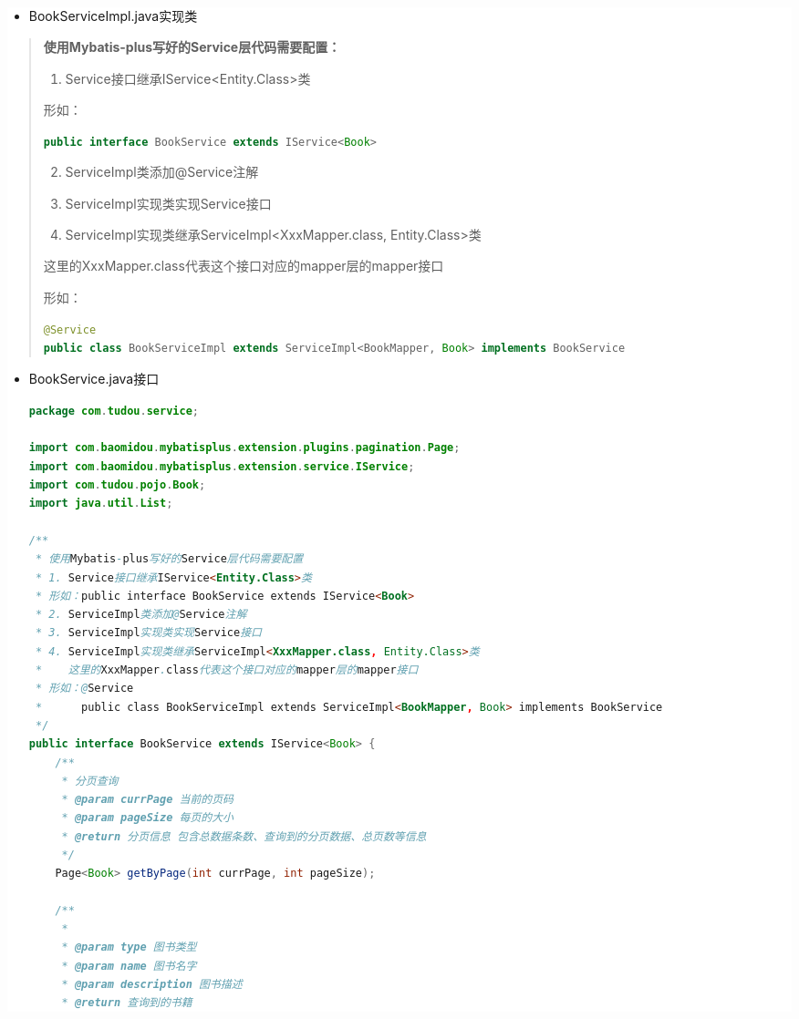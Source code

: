 * BookServiceImpl.java实现类

  

>**使用Mybatis-plus写好的Service层代码需要配置：**
>
>1. Service接口继承IService<Entity.Class>类
>
>   形如：
>
>   ~~~~java
>   public interface BookService extends IService<Book>
>   ~~~~
>
>2. ServiceImpl类添加@Service注解
>
>3. ServiceImpl实现类实现Service接口
>
>4. ServiceImpl实现类继承ServiceImpl<XxxMapper.class, Entity.Class>类
>
>   这里的XxxMapper.class代表这个接口对应的mapper层的mapper接口
>
>   形如：
>
>   ~~~~java
>   @Service
>   public class BookServiceImpl extends ServiceImpl<BookMapper, Book> implements BookService
>   ~~~~



* BookService.java接口

  ~~~~java
  package com.tudou.service;
  
  import com.baomidou.mybatisplus.extension.plugins.pagination.Page;
  import com.baomidou.mybatisplus.extension.service.IService;
  import com.tudou.pojo.Book;
  import java.util.List;
  
  /**
   * 使用Mybatis-plus写好的Service层代码需要配置
   * 1. Service接口继承IService<Entity.Class>类
   * 形如：public interface BookService extends IService<Book>
   * 2. ServiceImpl类添加@Service注解
   * 3. ServiceImpl实现类实现Service接口
   * 4. ServiceImpl实现类继承ServiceImpl<XxxMapper.class, Entity.Class>类
   *    这里的XxxMapper.class代表这个接口对应的mapper层的mapper接口
   * 形如：@Service
   *      public class BookServiceImpl extends ServiceImpl<BookMapper, Book> implements BookService
   */
  public interface BookService extends IService<Book> {
      /**
       * 分页查询
       * @param currPage 当前的页码
       * @param pageSize 每页的大小
       * @return 分页信息 包含总数据条数、查询到的分页数据、总页数等信息
       */
      Page<Book> getByPage(int currPage, int pageSize);
  
      /**
       *
       * @param type 图书类型
       * @param name 图书名字
       * @param description 图书描述
       * @return 查询到的书籍
  ~~~~